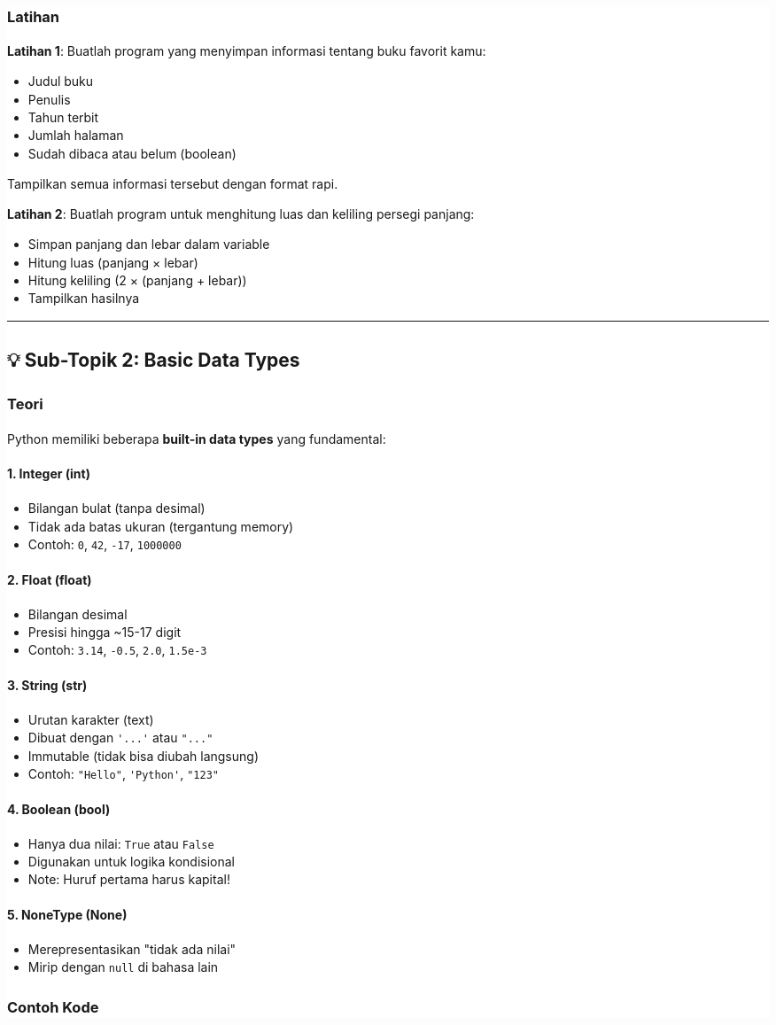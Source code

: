 ### **Latihan**

**Latihan 1**: Buatlah program yang menyimpan informasi tentang buku favorit kamu:
- Judul buku
- Penulis
- Tahun terbit
- Jumlah halaman
- Sudah dibaca atau belum (boolean)

Tampilkan semua informasi tersebut dengan format rapi.

**Latihan 2**: Buatlah program untuk menghitung luas dan keliling persegi panjang:
- Simpan panjang dan lebar dalam variable
- Hitung luas (panjang × lebar)
- Hitung keliling (2 × (panjang + lebar))
- Tampilkan hasilnya

---

## 💡 Sub-Topik 2: Basic Data Types

### **Teori**

Python memiliki beberapa **built-in data types** yang fundamental:

#### **1. Integer (int)**
- Bilangan bulat (tanpa desimal)
- Tidak ada batas ukuran (tergantung memory)
- Contoh: `0`, `42`, `-17`, `1000000`

#### **2. Float (float)**
- Bilangan desimal
- Presisi hingga ~15-17 digit
- Contoh: `3.14`, `-0.5`, `2.0`, `1.5e-3`

#### **3. String (str)**
- Urutan karakter (text)
- Dibuat dengan `'...'` atau `"..."`
- Immutable (tidak bisa diubah langsung)
- Contoh: `"Hello"`, `'Python'`, `"123"`

#### **4. Boolean (bool)**
- Hanya dua nilai: `True` atau `False`
- Digunakan untuk logika kondisional
- Note: Huruf pertama harus kapital!

#### **5. NoneType (None)**
- Merepresentasikan "tidak ada nilai"
- Mirip dengan `null` di bahasa lain

### **Contoh Kode**

